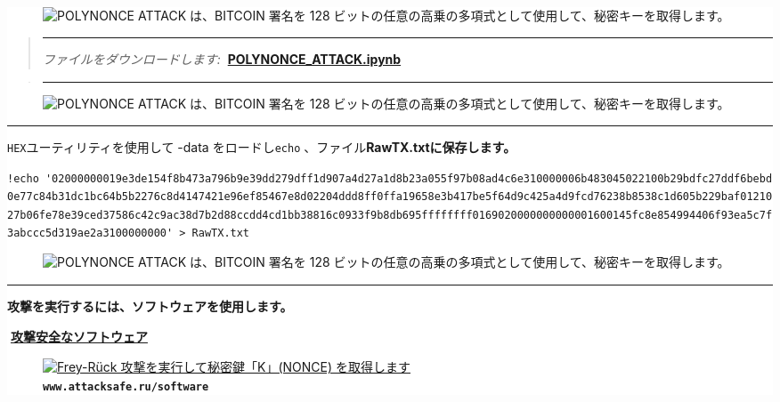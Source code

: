 

<figure class="wp-block-image"><img src="https://cryptodeep.ru/wp-content/uploads/2023/04/image-50.png" alt="POLYNONCE ATTACK は、BITCOIN 署名を 128 ビットの任意の高乗の多項式として使用して、秘密キーを取得します。" class="wp-image-2709"/></figure>
</blockquote>



<blockquote class="wp-block-quote">
<hr class="wp-block-separator has-alpha-channel-opacity"/>



<p><em>ファイルをダウンロードします:&nbsp;&nbsp;</em><strong><a href="https://github.com/demining/CryptoDeepTools/blob/main/20PolynonceAttack/POLYNONCE_ATTACK.ipynb" target="_blank" rel="noreferrer noopener">POLYNONCE_ATTACK.ipynb</a></strong></p>
</blockquote>



<blockquote class="wp-block-quote">
<hr class="wp-block-separator has-alpha-channel-opacity"/>
</blockquote>



<figure class="wp-block-image"><img src="https://cryptodeep.ru/wp-content/uploads/2023/04/image-52.png" alt="POLYNONCE ATTACK は、BITCOIN 署名を 128 ビットの任意の高乗の多項式として使用して、秘密キーを取得します。" class="wp-image-2711"/></figure>



<hr class="wp-block-separator has-alpha-channel-opacity"/>



<p><code>HEX</code>ユーティリティを使用して -data をロードし<code>echo</code>&nbsp;、ファイル<strong>RawTX.txtに保存します。</strong></p>
</blockquote>



<pre class="wp-block-code"><code>!echo '02000000019e3de154f8b473a796b9e39dd279dff1d907a4d27a1d8b23a055f97b08ad4c6e310000006b483045022100b29bdfc27ddf6bebd0e77c84b31dc1bc64b5b2276c8d4147421e96ef85467e8d02204ddd8ff0ffa19658e3b417be5f64d9c425a4d9fcd76238b8538c1d605b229baf0121027b06fe78e39ced37586c42c9ac38d7b2d88ccdd4cd1bb38816c0933f9b8db695ffffffff0169020000000000001600145fc8e854994406f93ea5c7f3abccc5d319ae2a3100000000' &gt; RawTX.txt</code></pre>



<figure class="wp-block-image"><img src="https://cryptodeep.ru/wp-content/uploads/2023/04/image-53.png" alt="POLYNONCE ATTACK は、BITCOIN 署名を 128 ビットの任意の高乗の多項式として使用して、秘密キーを取得します。" class="wp-image-2716"/></figure>



<hr class="wp-block-separator has-alpha-channel-opacity"/>



<p><strong>攻撃を実行するには、ソフトウェアを使用します。</strong></p>



<p>&nbsp;<strong><a href="https://attacksafe.ru/software/" target="_blank" rel="noreferrer noopener">攻撃安全なソフトウェア</a></strong></p>



<figure class="wp-block-image"><a href="https://attacksafe.ru/software/" target="_blank" rel="noreferrer noopener"><img src="https://cryptodeep.ru/wp-content/uploads/2022/10/image-14.png" alt="Frey-Rück 攻撃を実行して秘密鍵「K」(NONCE) を取得します" class="wp-image-705"/></a><figcaption class="wp-element-caption"><strong><code>www.attacksafe.ru/software</code></strong></figcaption></figure>

